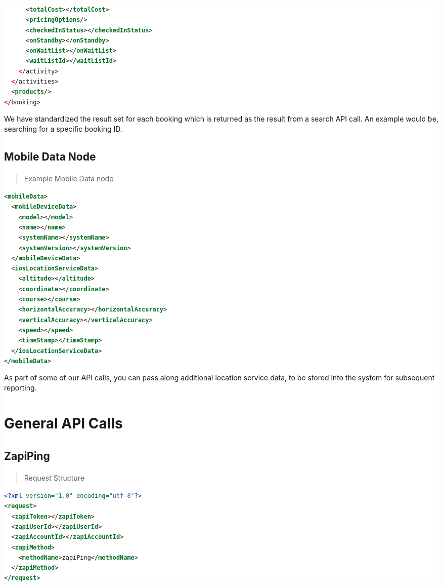 ```xml
      <totalCost></totalCost>
      <pricingOptions/>
      <checkedInStatus></checkedInStatus>
      <onStandby></onStandby>
      <onWaitList></onWaitList>
      <waitListId></waitListId>
    </activity>
  </activities>
  <products/>
</booking>

```

We have standardized the result set for each booking which is returned as the result from a search API call. An example would be, searching for a specific booking ID.

## Mobile Data Node

> Example Mobile Data node

```xml
<mobileData>
  <mobileDeviceData>
    <model></model>
    <name></name>
    <systemName></systemName>
    <systemVersion></systemVersion>
  </mobileDeviceData>
  <iosLocationServiceData>
    <altitude></altitude>
    <coordinate></coordinate>
    <course></course>
    <horizontalAccuracy></horizontalAccuracy>
    <verticalAccuracy></verticalAccuracy>
    <speed></speed>
    <timeStamp></timeStamp>
  </iosLocationServiceData>
</mobileData>

```

As part of some of our API calls, you can pass along additional location service data, to be stored into the system for subsequent reporting.

# General API Calls

## ZapiPing

> Request Structure

```xml
<?xml version="1.0" encoding="utf-8"?>
<request>
  <zapiToken></zapiToken>
  <zapiUserId></zapiUserId>
  <zapiAccountId></zapiAccountId>
  <zapiMethod>
    <methodName>zapiPing</methodName>
  </zapiMethod>
</request>
```

